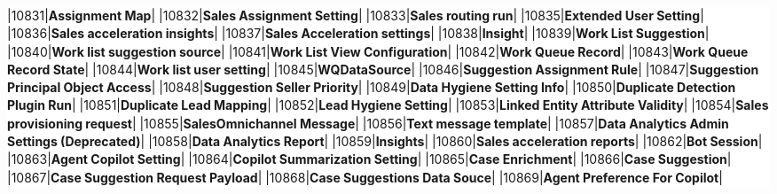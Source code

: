|10831|**Assignment Map**|
|10832|**Sales Assignment Setting**|
|10833|**Sales routing run**|
|10835|**Extended User Setting**|
|10836|**Sales acceleration insights**|
|10837|**Sales Acceleration settings**|
|10838|**Insight**|
|10839|**Work List Suggestion**|
|10840|**Work list suggestion source**|
|10841|**Work List View Configuration**|
|10842|**Work Queue Record**|
|10843|**Work Queue Record State**|
|10844|**Work list user setting**|
|10845|**WQDataSource**|
|10846|**Suggestion Assignment Rule**|
|10847|**Suggestion Principal Object Access**|
|10848|**Suggestion Seller Priority**|
|10849|**Data Hygiene Setting Info**|
|10850|**Duplicate Detection Plugin Run**|
|10851|**Duplicate Lead Mapping**|
|10852|**Lead Hygiene Setting**|
|10853|**Linked Entity Attribute Validity**|
|10854|**Sales provisioning request**|
|10855|**SalesOmnichannel Message**|
|10856|**Text message template**|
|10857|**Data Analytics Admin Settings (Deprecated)**|
|10858|**Data Analytics Report**|
|10859|**Insights**|
|10860|**Sales acceleration reports**|
|10862|**Bot Session**|
|10863|**Agent Copilot Setting**|
|10864|**Copilot Summarization Setting**|
|10865|**Case Enrichment**|
|10866|**Case Suggestion**|
|10867|**Case Suggestion Request Payload**|
|10868|**Case Suggestions Data Souce**|
|10869|**Agent Preference For Copilot**|